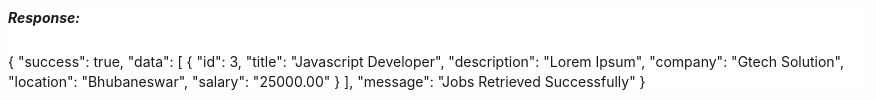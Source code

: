 ##### Response:
{
    "success": true,
    "data": [
        {
            "id": 3,
            "title": "Javascript Developer",
            "description": "Lorem Ipsum",
            "company": "Gtech Solution",
            "location": "Bhubaneswar",
            "salary": "25000.00"
        }
    ],
    "message": "Jobs Retrieved Successfully"
}